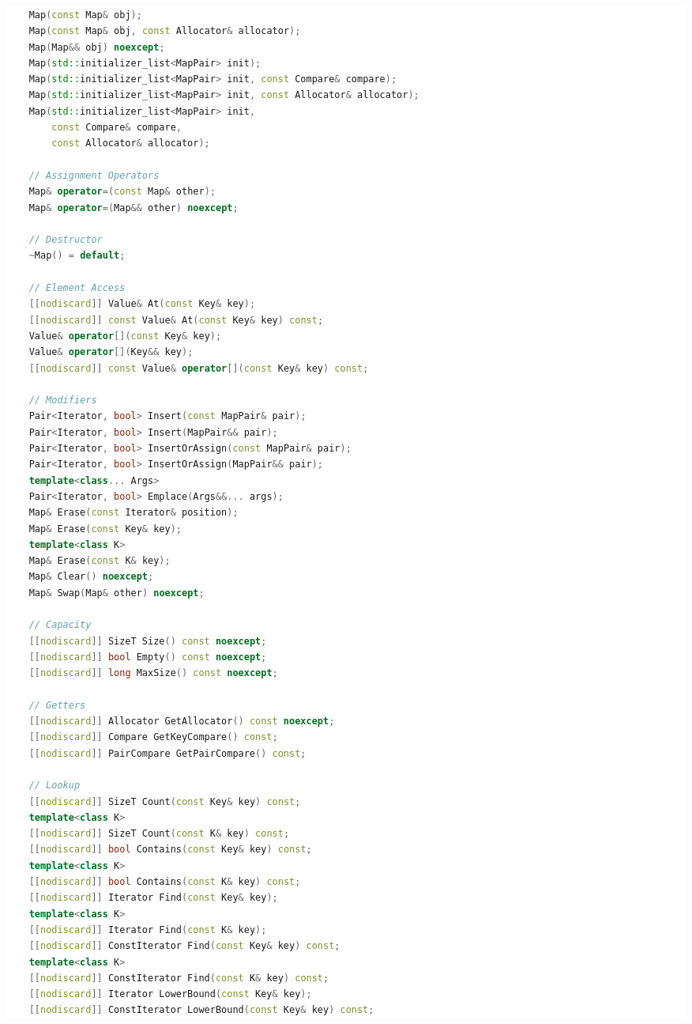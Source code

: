 ```c++
    Map(const Map& obj);
    Map(const Map& obj, const Allocator& allocator);
    Map(Map&& obj) noexcept;
    Map(std::initializer_list<MapPair> init);
    Map(std::initializer_list<MapPair> init, const Compare& compare);
    Map(std::initializer_list<MapPair> init, const Allocator& allocator);
    Map(std::initializer_list<MapPair> init,
        const Compare& compare,
        const Allocator& allocator);

    // Assignment Operators
    Map& operator=(const Map& other);
    Map& operator=(Map&& other) noexcept;

    // Destructor
    ~Map() = default;

    // Element Access
    [[nodiscard]] Value& At(const Key& key);
    [[nodiscard]] const Value& At(const Key& key) const;
    Value& operator[](const Key& key);
    Value& operator[](Key&& key);
    [[nodiscard]] const Value& operator[](const Key& key) const;
    
    // Modifiers
    Pair<Iterator, bool> Insert(const MapPair& pair);
    Pair<Iterator, bool> Insert(MapPair&& pair);
    Pair<Iterator, bool> InsertOrAssign(const MapPair& pair);
    Pair<Iterator, bool> InsertOrAssign(MapPair&& pair);
    template<class... Args>
    Pair<Iterator, bool> Emplace(Args&&... args);
    Map& Erase(const Iterator& position);
    Map& Erase(const Key& key);
    template<class K>
    Map& Erase(const K& key);
    Map& Clear() noexcept;
    Map& Swap(Map& other) noexcept;

    // Capacity
    [[nodiscard]] SizeT Size() const noexcept;
    [[nodiscard]] bool Empty() const noexcept;
    [[nodiscard]] long MaxSize() const noexcept;

    // Getters
    [[nodiscard]] Allocator GetAllocator() const noexcept;
    [[nodiscard]] Compare GetKeyCompare() const;
    [[nodiscard]] PairCompare GetPairCompare() const;

    // Lookup
    [[nodiscard]] SizeT Count(const Key& key) const;
    template<class K>
    [[nodiscard]] SizeT Count(const K& key) const;
    [[nodiscard]] bool Contains(const Key& key) const;
    template<class K>
    [[nodiscard]] bool Contains(const K& key) const;
    [[nodiscard]] Iterator Find(const Key& key);
    template<class K>
    [[nodiscard]] Iterator Find(const K& key);
    [[nodiscard]] ConstIterator Find(const Key& key) const;
    template<class K>
    [[nodiscard]] ConstIterator Find(const K& key) const;
    [[nodiscard]] Iterator LowerBound(const Key& key);
    [[nodiscard]] ConstIterator LowerBound(const Key& key) const;
```